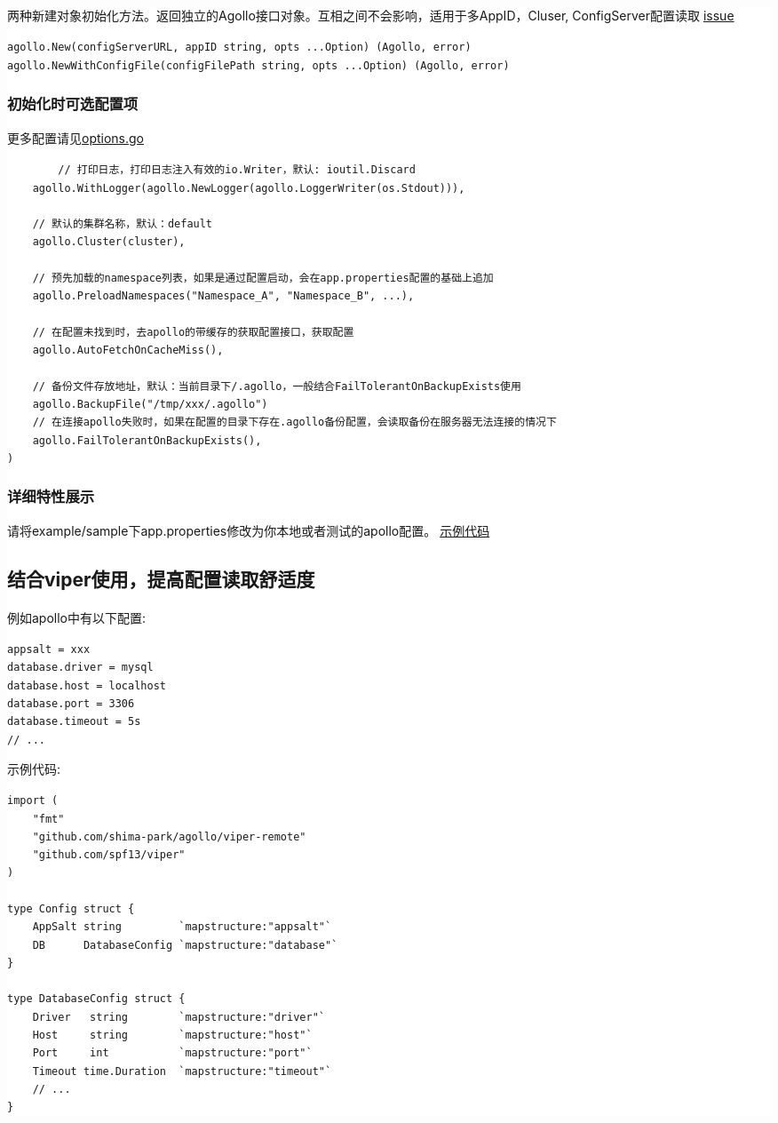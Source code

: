 两种新建对象初始化方法。返回独立的Agollo接口对象。互相之间不会影响，适用于多AppID，Cluser, ConfigServer配置读取
[issue](https://github.com/shima-park/agollo/issues/1)
```
agollo.New(configServerURL, appID string, opts ...Option) (Agollo, error)
agollo.NewWithConfigFile(configFilePath string, opts ...Option) (Agollo, error)
```

### 初始化时可选配置项
更多配置请见[options.go](https://github.com/shima-park/agollo/blob/master/options.go)
```
        // 打印日志，打印日志注入有效的io.Writer，默认: ioutil.Discard
	agollo.WithLogger(agollo.NewLogger(agollo.LoggerWriter(os.Stdout))),

	// 默认的集群名称，默认：default
	agollo.Cluster(cluster),

	// 预先加载的namespace列表，如果是通过配置启动，会在app.properties配置的基础上追加
	agollo.PreloadNamespaces("Namespace_A", "Namespace_B", ...),

	// 在配置未找到时，去apollo的带缓存的获取配置接口，获取配置
	agollo.AutoFetchOnCacheMiss(),

	// 备份文件存放地址，默认：当前目录下/.agollo，一般结合FailTolerantOnBackupExists使用
	agollo.BackupFile("/tmp/xxx/.agollo")
	// 在连接apollo失败时，如果在配置的目录下存在.agollo备份配置，会读取备份在服务器无法连接的情况下
	agollo.FailTolerantOnBackupExists(),
)
```

### 详细特性展示
请将example/sample下app.properties修改为你本地或者测试的apollo配置。
[示例代码](https://github.com/shima-park/agollo/blob/master/examples/sample/main.go)

## 结合viper使用，提高配置读取舒适度
例如apollo中有以下配置:
```
appsalt = xxx
database.driver = mysql
database.host = localhost
database.port = 3306
database.timeout = 5s
// ...
```

示例代码:
```
import (
    "fmt"
	"github.com/shima-park/agollo/viper-remote"
	"github.com/spf13/viper"
)

type Config struct {
	AppSalt string         `mapstructure:"appsalt"`
	DB      DatabaseConfig `mapstructure:"database"`
}

type DatabaseConfig struct {
	Driver   string        `mapstructure:"driver"`
	Host     string        `mapstructure:"host"`
	Port     int           `mapstructure:"port"`
	Timeout time.Duration  `mapstructure:"timeout"`
	// ...
}
```